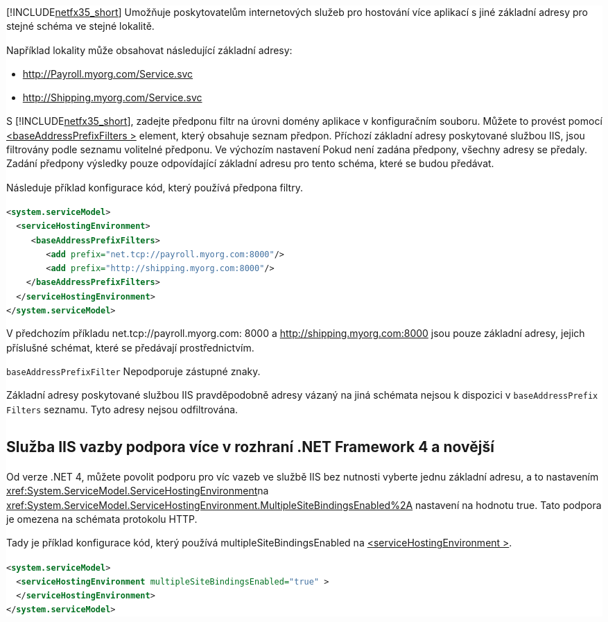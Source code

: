  [!INCLUDE[netfx35_short](../../../../includes/netfx35-short-md.md)] Umožňuje poskytovatelům internetových služeb pro hostování více aplikací s jiné základní adresy pro stejné schéma ve stejné lokalitě.  
  
 Například lokality může obsahovat následující základní adresy:  
  
-   http://Payroll.myorg.com/Service.svc  
  
-   http://Shipping.myorg.com/Service.svc  
  
 S [!INCLUDE[netfx35_short](../../../../includes/netfx35-short-md.md)], zadejte předponu filtr na úrovni domény aplikace v konfiguračním souboru. Můžete to provést pomocí [ \<baseAddressPrefixFilters >](../../../../docs/framework/configure-apps/file-schema/wcf/baseaddressprefixfilters.md) element, který obsahuje seznam předpon. Příchozí základní adresy poskytované službou IIS, jsou filtrovány podle seznamu volitelné předponu. Ve výchozím nastavení Pokud není zadána předpony, všechny adresy se předaly. Zadání předpony výsledky pouze odpovídající základní adresu pro tento schéma, které se budou předávat.  
  
 Následuje příklad konfigurace kód, který používá předpona filtry.  
  
```xml  
<system.serviceModel>  
  <serviceHostingEnvironment>  
     <baseAddressPrefixFilters>  
        <add prefix="net.tcp://payroll.myorg.com:8000"/>  
        <add prefix="http://shipping.myorg.com:8000"/>  
    </baseAddressPrefixFilters>  
  </serviceHostingEnvironment>  
</system.serviceModel>  
```  
  
 V předchozím příkladu net.tcp://payroll.myorg.com: 8000 a http://shipping.myorg.com:8000 jsou pouze základní adresy, jejich příslušné schémat, které se předávají prostřednictvím.  
  
 `baseAddressPrefixFilter` Nepodporuje zástupné znaky.  
  
 Základní adresy poskytované službou IIS pravděpodobně adresy vázaný na jiná schémata nejsou k dispozici v `baseAddressPrefixFilters` seznamu. Tyto adresy nejsou odfiltrována.  
  
## <a name="multiple-iis-binding-support-in-net-framework-4-and-later"></a>Služba IIS vazby podpora více v rozhraní .NET Framework 4 a novější  
 Od verze .NET 4, můžete povolit podporu pro víc vazeb ve službě IIS bez nutnosti vyberte jednu základní adresu, a to nastavením <xref:System.ServiceModel.ServiceHostingEnvironment>na <xref:System.ServiceModel.ServiceHostingEnvironment.MultipleSiteBindingsEnabled%2A> nastavení na hodnotu true. Tato podpora je omezena na schémata protokolu HTTP.  
  
 Tady je příklad konfigurace kód, který používá multipleSiteBindingsEnabled na [ \<serviceHostingEnvironment >](../../../../docs/framework/configure-apps/file-schema/wcf/servicehostingenvironment.md).  
  
```xml  
<system.serviceModel>  
  <serviceHostingEnvironment multipleSiteBindingsEnabled="true" >  
  </serviceHostingEnvironment>  
</system.serviceModel>  
```  
  